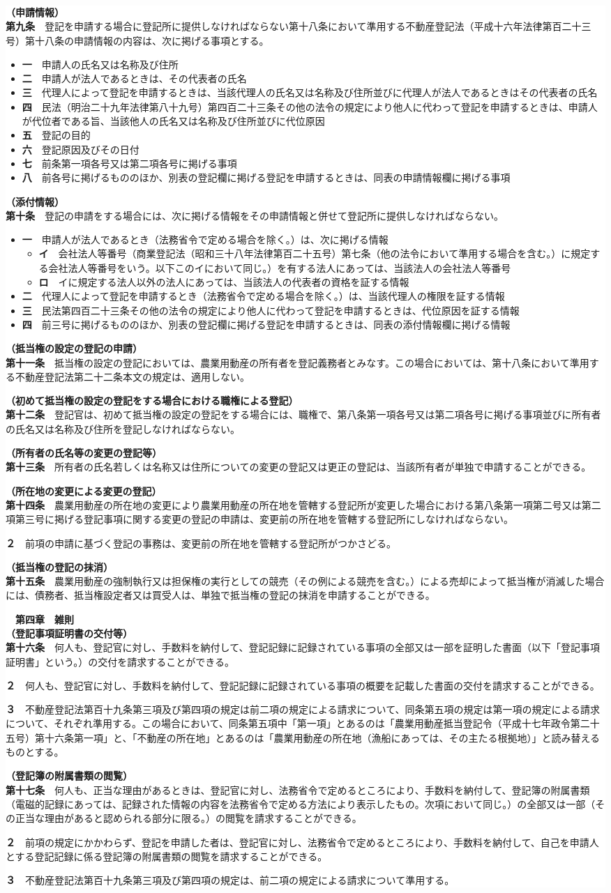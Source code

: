 **（申請情報）**  
**第九条**　登記を申請する場合に登記所に提供しなければならない第十八条において準用する不動産登記法（平成十六年法律第百二十三号）第十八条の申請情報の内容は、次に掲げる事項とする。  
* **一**　申請人の氏名又は名称及び住所  
* **二**　申請人が法人であるときは、その代表者の氏名  
* **三**　代理人によって登記を申請するときは、当該代理人の氏名又は名称及び住所並びに代理人が法人であるときはその代表者の氏名  
* **四**　民法（明治二十九年法律第八十九号）第四百二十三条その他の法令の規定により他人に代わって登記を申請するときは、申請人が代位者である旨、当該他人の氏名又は名称及び住所並びに代位原因  
* **五**　登記の目的  
* **六**　登記原因及びその日付  
* **七**　前条第一項各号又は第二項各号に掲げる事項  
* **八**　前各号に掲げるもののほか、別表の登記欄に掲げる登記を申請するときは、同表の申請情報欄に掲げる事項  
  
**（添付情報）**  
**第十条**　登記の申請をする場合には、次に掲げる情報をその申請情報と併せて登記所に提供しなければならない。  
* **一**　申請人が法人であるとき（法務省令で定める場合を除く。）は、次に掲げる情報  
	* **イ**　会社法人等番号（商業登記法（昭和三十八年法律第百二十五号）第七条（他の法令において準用する場合を含む。）に規定する会社法人等番号をいう。以下このイにおいて同じ。）を有する法人にあっては、当該法人の会社法人等番号  
	* **ロ**　イに規定する法人以外の法人にあっては、当該法人の代表者の資格を証する情報  
* **二**　代理人によって登記を申請するとき（法務省令で定める場合を除く。）は、当該代理人の権限を証する情報  
* **三**　民法第四百二十三条その他の法令の規定により他人に代わって登記を申請するときは、代位原因を証する情報  
* **四**　前三号に掲げるもののほか、別表の登記欄に掲げる登記を申請するときは、同表の添付情報欄に掲げる情報  
  
**（抵当権の設定の登記の申請）**  
**第十一条**　抵当権の設定の登記においては、農業用動産の所有者を登記義務者とみなす。この場合においては、第十八条において準用する不動産登記法第二十二条本文の規定は、適用しない。  
  
**（初めて抵当権の設定の登記をする場合における職権による登記）**  
**第十二条**　登記官は、初めて抵当権の設定の登記をする場合には、職権で、第八条第一項各号又は第二項各号に掲げる事項並びに所有者の氏名又は名称及び住所を登記しなければならない。  
  
**（所有者の氏名等の変更の登記等）**  
**第十三条**　所有者の氏名若しくは名称又は住所についての変更の登記又は更正の登記は、当該所有者が単独で申請することができる。  
  
**（所在地の変更による変更の登記）**  
**第十四条**　農業用動産の所在地の変更により農業用動産の所在地を管轄する登記所が変更した場合における第八条第一項第二号又は第二項第三号に掲げる登記事項に関する変更の登記の申請は、変更前の所在地を管轄する登記所にしなければならない。  
  
**２**　前項の申請に基づく登記の事務は、変更前の所在地を管轄する登記所がつかさどる。  
  
**（抵当権の登記の抹消）**  
**第十五条**　農業用動産の強制執行又は担保権の実行としての競売（その例による競売を含む。）による売却によって抵当権が消滅した場合には、債務者、抵当権設定者又は買受人は、単独で抵当権の登記の抹消を申請することができる。  
  
&emsp;**第四章　雑則**  
**（登記事項証明書の交付等）**  
**第十六条**　何人も、登記官に対し、手数料を納付して、登記記録に記録されている事項の全部又は一部を証明した書面（以下「登記事項証明書」という。）の交付を請求することができる。  
  
**２**　何人も、登記官に対し、手数料を納付して、登記記録に記録されている事項の概要を記載した書面の交付を請求することができる。  
  
**３**　不動産登記法第百十九条第三項及び第四項の規定は前二項の規定による請求について、同条第五項の規定は第一項の規定による請求について、それぞれ準用する。この場合において、同条第五項中「第一項」とあるのは「農業用動産抵当登記令（平成十七年政令第二十五号）第十六条第一項」と、「不動産の所在地」とあるのは「農業用動産の所在地（漁船にあっては、その主たる根拠地）」と読み替えるものとする。  
  
**（登記簿の附属書類の閲覧）**  
**第十七条**　何人も、正当な理由があるときは、登記官に対し、法務省令で定めるところにより、手数料を納付して、登記簿の附属書類（電磁的記録にあっては、記録された情報の内容を法務省令で定める方法により表示したもの。次項において同じ。）の全部又は一部（その正当な理由があると認められる部分に限る。）の閲覧を請求することができる。  
  
**２**　前項の規定にかかわらず、登記を申請した者は、登記官に対し、法務省令で定めるところにより、手数料を納付して、自己を申請人とする登記記録に係る登記簿の附属書類の閲覧を請求することができる。  
  
**３**　不動産登記法第百十九条第三項及び第四項の規定は、前二項の規定による請求について準用する。  
  